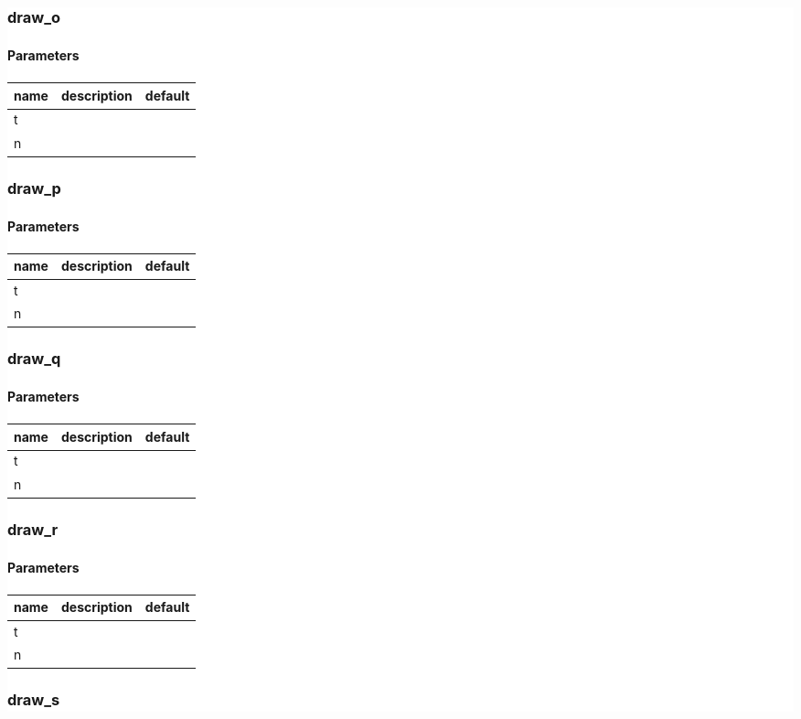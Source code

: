 



### draw_o



#### Parameters
name | description | default
--- | --- | ---
t |  | 
n |  | 





### draw_p



#### Parameters
name | description | default
--- | --- | ---
t |  | 
n |  | 





### draw_q



#### Parameters
name | description | default
--- | --- | ---
t |  | 
n |  | 





### draw_r



#### Parameters
name | description | default
--- | --- | ---
t |  | 
n |  | 





### draw_s

